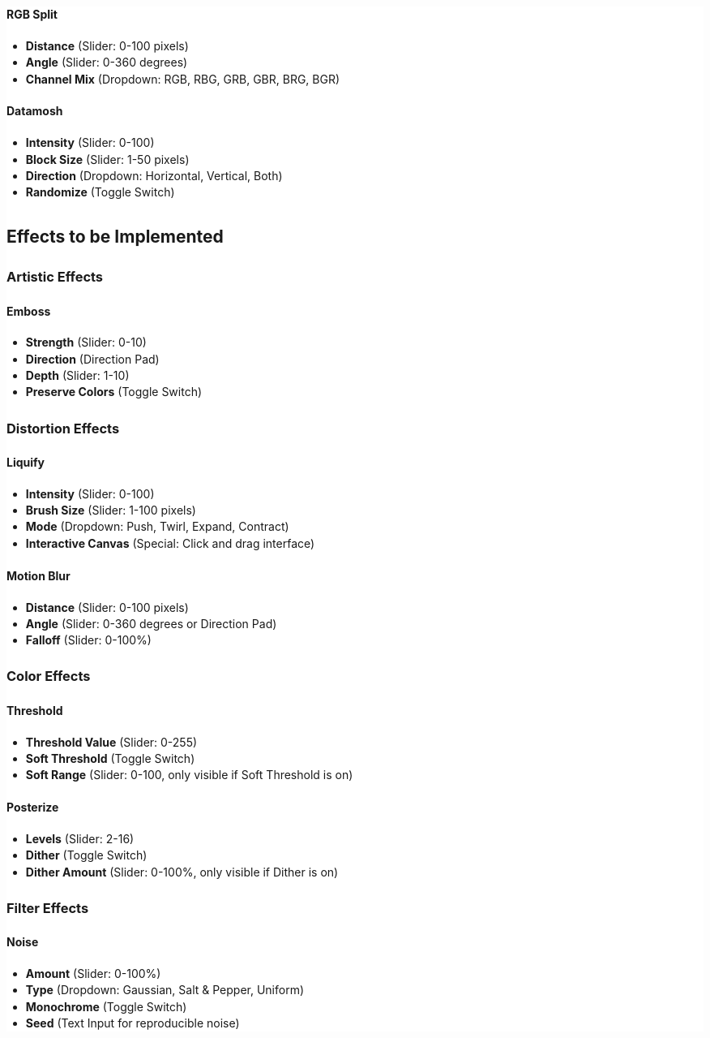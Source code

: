#### RGB Split
- **Distance** (Slider: 0-100 pixels)
- **Angle** (Slider: 0-360 degrees)
- **Channel Mix** (Dropdown: RGB, RBG, GRB, GBR, BRG, BGR)

#### Datamosh
- **Intensity** (Slider: 0-100)
- **Block Size** (Slider: 1-50 pixels)
- **Direction** (Dropdown: Horizontal, Vertical, Both)
- **Randomize** (Toggle Switch)

## Effects to be Implemented

### Artistic Effects

#### Emboss
- **Strength** (Slider: 0-10)
- **Direction** (Direction Pad)
- **Depth** (Slider: 1-10)
- **Preserve Colors** (Toggle Switch)

### Distortion Effects

#### Liquify
- **Intensity** (Slider: 0-100)
- **Brush Size** (Slider: 1-100 pixels)
- **Mode** (Dropdown: Push, Twirl, Expand, Contract)
- **Interactive Canvas** (Special: Click and drag interface)

#### Motion Blur
- **Distance** (Slider: 0-100 pixels)
- **Angle** (Slider: 0-360 degrees or Direction Pad)
- **Falloff** (Slider: 0-100%)

### Color Effects

#### Threshold
- **Threshold Value** (Slider: 0-255)
- **Soft Threshold** (Toggle Switch)
- **Soft Range** (Slider: 0-100, only visible if Soft Threshold is on)

#### Posterize
- **Levels** (Slider: 2-16)
- **Dither** (Toggle Switch)
- **Dither Amount** (Slider: 0-100%, only visible if Dither is on)

### Filter Effects

#### Noise
- **Amount** (Slider: 0-100%)
- **Type** (Dropdown: Gaussian, Salt & Pepper, Uniform)
- **Monochrome** (Toggle Switch)
- **Seed** (Text Input for reproducible noise)
